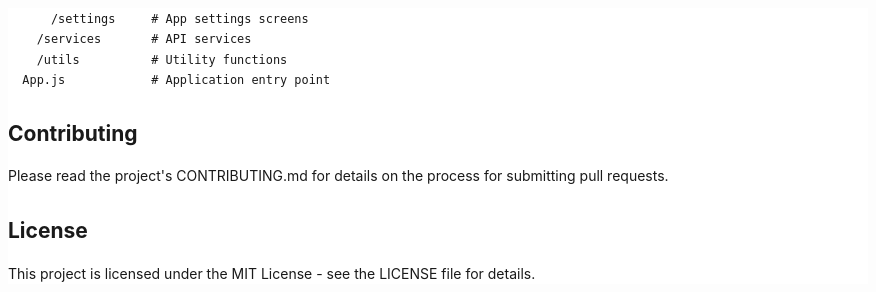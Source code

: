 ```
      /settings     # App settings screens
    /services       # API services
    /utils          # Utility functions
  App.js            # Application entry point
```

## Contributing

Please read the project's CONTRIBUTING.md for details on the process for submitting pull requests.

## License

This project is licensed under the MIT License - see the LICENSE file for details.
